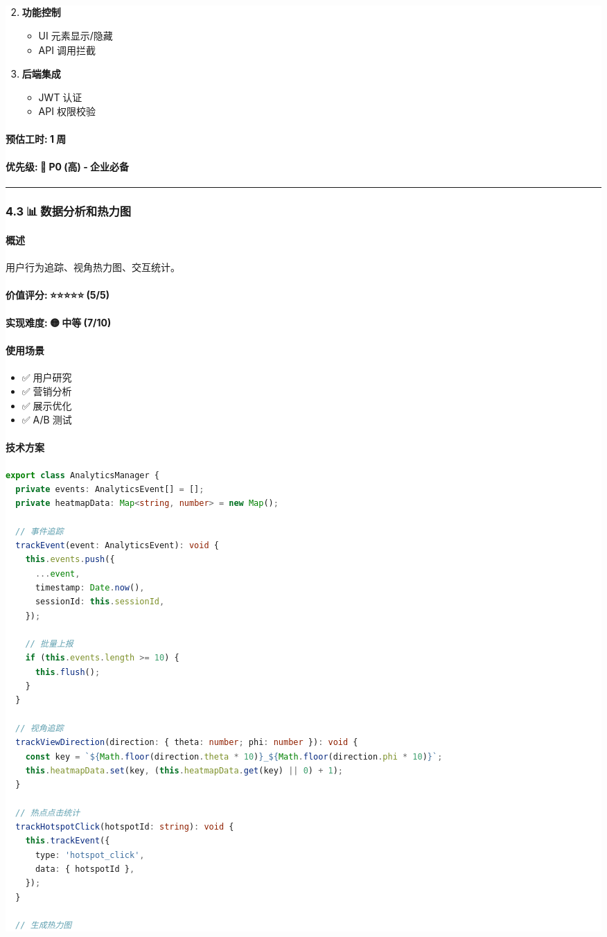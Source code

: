2. **功能控制**
   - UI 元素显示/隐藏
   - API 调用拦截

3. **后端集成**
   - JWT 认证
   - API 权限校验

#### 预估工时: 1 周

#### 优先级: 🔴 P0 (高) - 企业必备

---

### 4.3 📊 数据分析和热力图

#### 概述
用户行为追踪、视角热力图、交互统计。

#### 价值评分: ⭐⭐⭐⭐⭐ (5/5)

#### 实现难度: 🟡 中等 (7/10)

#### 使用场景
- ✅ 用户研究
- ✅ 营销分析
- ✅ 展示优化
- ✅ A/B 测试

#### 技术方案

```typescript
export class AnalyticsManager {
  private events: AnalyticsEvent[] = [];
  private heatmapData: Map<string, number> = new Map();
  
  // 事件追踪
  trackEvent(event: AnalyticsEvent): void {
    this.events.push({
      ...event,
      timestamp: Date.now(),
      sessionId: this.sessionId,
    });
    
    // 批量上报
    if (this.events.length >= 10) {
      this.flush();
    }
  }
  
  // 视角追踪
  trackViewDirection(direction: { theta: number; phi: number }): void {
    const key = `${Math.floor(direction.theta * 10)}_${Math.floor(direction.phi * 10)}`;
    this.heatmapData.set(key, (this.heatmapData.get(key) || 0) + 1);
  }
  
  // 热点点击统计
  trackHotspotClick(hotspotId: string): void {
    this.trackEvent({
      type: 'hotspot_click',
      data: { hotspotId },
    });
  }
  
  // 生成热力图
```